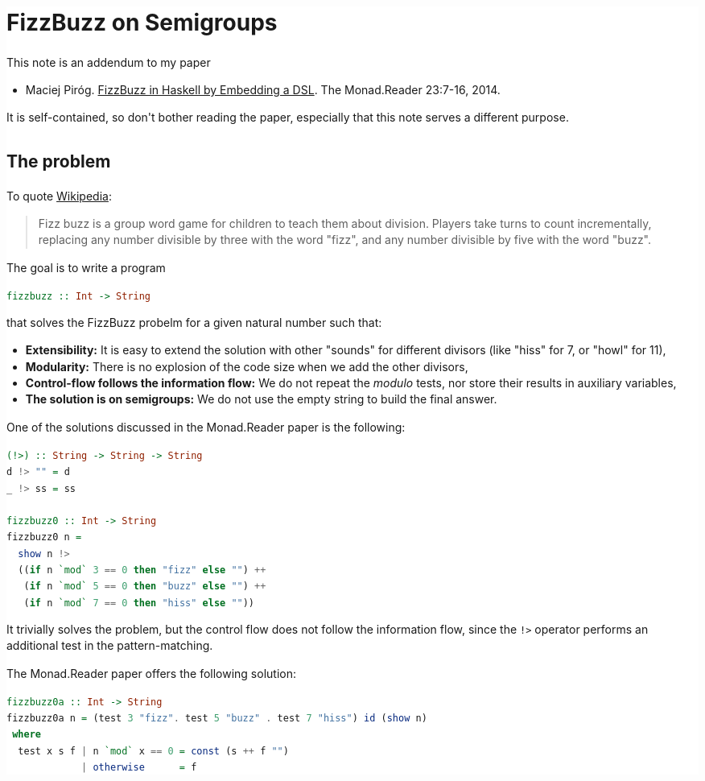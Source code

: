 # FizzBuzz on Semigroups

This note is an addendum to my paper

* Maciej Piróg. [FizzBuzz in Haskell by Embedding a DSL](https://themonadreader.files.wordpress.com/2014/04/fizzbuzz.pdf). The Monad.Reader 23:7-16, 2014.

It is self-contained, so don't bother reading the paper, especially that this note serves a different purpose.

## The problem

To quote [Wikipedia](https://en.wikipedia.org/wiki/Fizz_buzz):

> Fizz buzz is a group word game for children to teach them about division. Players take turns to count incrementally, replacing any number divisible by three with the word "fizz", and any number divisible by five with the word "buzz".

The goal is to write a program

``` haskell
fizzbuzz :: Int -> String
```

that solves the FizzBuzz probelm for a given natural number such that:

* **Extensibility:** It is easy to extend the solution with other "sounds" for different divisors (like "hiss" for 7, or "howl" for 11),
* **Modularity:** There is no explosion of the code size when we add the other divisors,
* **Control-flow follows the information flow:** We do not repeat the *modulo* tests, nor store their results in auxiliary variables,
* **The solution is on semigroups:** We do not use the empty string to build the final answer.

One of the solutions discussed in the Monad.Reader paper is the following:

``` haskell
(!>) :: String -> String -> String
d !> "" = d
_ !> ss = ss

fizzbuzz0 :: Int -> String
fizzbuzz0 n =
  show n !>
  ((if n `mod` 3 == 0 then "fizz" else "") ++
   (if n `mod` 5 == 0 then "buzz" else "") ++
   (if n `mod` 7 == 0 then "hiss" else ""))
```

It trivially solves the problem, but the control flow does not follow the information flow, since the `!>` operator performs an additional test in the pattern-matching.

The Monad.Reader paper offers the following solution:

``` haskell
fizzbuzz0a :: Int -> String
fizzbuzz0a n = (test 3 "fizz". test 5 "buzz" . test 7 "hiss") id (show n)
 where
  test x s f | n `mod` x == 0 = const (s ++ f "")
             | otherwise      = f
```
